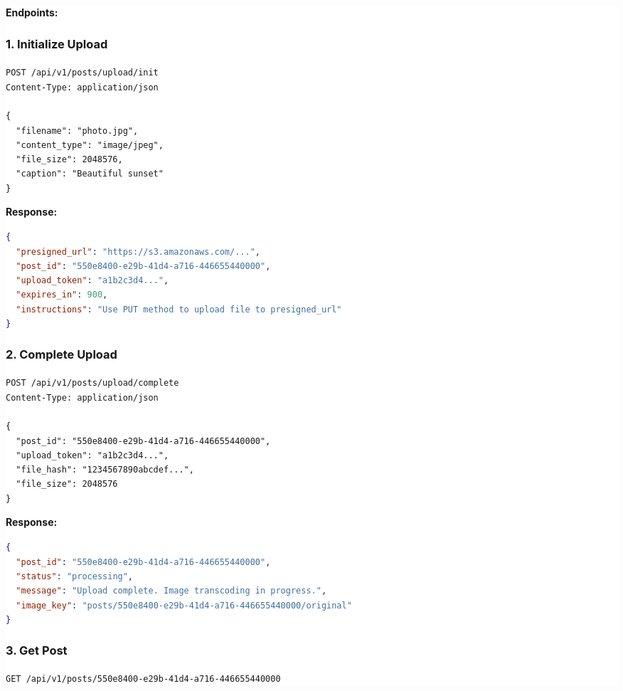 **Endpoints:**

### 1. Initialize Upload
```http
POST /api/v1/posts/upload/init
Content-Type: application/json

{
  "filename": "photo.jpg",
  "content_type": "image/jpeg",
  "file_size": 2048576,
  "caption": "Beautiful sunset"
}
```

**Response:**
```json
{
  "presigned_url": "https://s3.amazonaws.com/...",
  "post_id": "550e8400-e29b-41d4-a716-446655440000",
  "upload_token": "a1b2c3d4...",
  "expires_in": 900,
  "instructions": "Use PUT method to upload file to presigned_url"
}
```

### 2. Complete Upload
```http
POST /api/v1/posts/upload/complete
Content-Type: application/json

{
  "post_id": "550e8400-e29b-41d4-a716-446655440000",
  "upload_token": "a1b2c3d4...",
  "file_hash": "1234567890abcdef...",
  "file_size": 2048576
}
```

**Response:**
```json
{
  "post_id": "550e8400-e29b-41d4-a716-446655440000",
  "status": "processing",
  "message": "Upload complete. Image transcoding in progress.",
  "image_key": "posts/550e8400-e29b-41d4-a716-446655440000/original"
}
```

### 3. Get Post
```http
GET /api/v1/posts/550e8400-e29b-41d4-a716-446655440000
```
